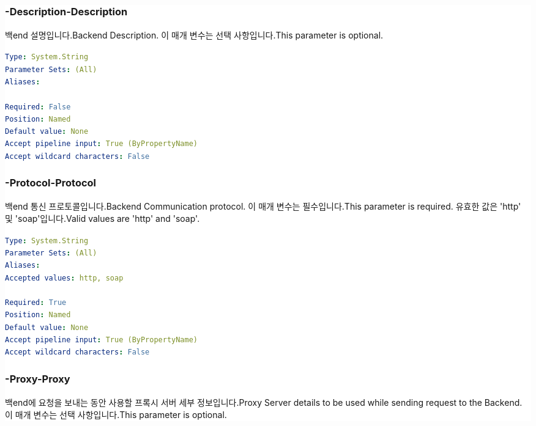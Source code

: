 ### <span data-ttu-id="ecaaf-123">-Description</span><span class="sxs-lookup"><span data-stu-id="ecaaf-123">-Description</span></span>
<span data-ttu-id="ecaaf-124">백end 설명입니다.</span><span class="sxs-lookup"><span data-stu-id="ecaaf-124">Backend Description.</span></span>
<span data-ttu-id="ecaaf-125">이 매개 변수는 선택 사항입니다.</span><span class="sxs-lookup"><span data-stu-id="ecaaf-125">This parameter is optional.</span></span>

```yaml
Type: System.String
Parameter Sets: (All)
Aliases:

Required: False
Position: Named
Default value: None
Accept pipeline input: True (ByPropertyName)
Accept wildcard characters: False
```

### <span data-ttu-id="ecaaf-126">-Protocol</span><span class="sxs-lookup"><span data-stu-id="ecaaf-126">-Protocol</span></span>
<span data-ttu-id="ecaaf-127">백end 통신 프로토콜입니다.</span><span class="sxs-lookup"><span data-stu-id="ecaaf-127">Backend Communication protocol.</span></span>
<span data-ttu-id="ecaaf-128">이 매개 변수는 필수입니다.</span><span class="sxs-lookup"><span data-stu-id="ecaaf-128">This parameter is required.</span></span>
<span data-ttu-id="ecaaf-129">유효한 값은 'http' 및 'soap'입니다.</span><span class="sxs-lookup"><span data-stu-id="ecaaf-129">Valid values are 'http' and 'soap'.</span></span>

```yaml
Type: System.String
Parameter Sets: (All)
Aliases:
Accepted values: http, soap

Required: True
Position: Named
Default value: None
Accept pipeline input: True (ByPropertyName)
Accept wildcard characters: False
```

### <span data-ttu-id="ecaaf-130">-Proxy</span><span class="sxs-lookup"><span data-stu-id="ecaaf-130">-Proxy</span></span>
<span data-ttu-id="ecaaf-131">백end에 요청을 보내는 동안 사용할 프록시 서버 세부 정보입니다.</span><span class="sxs-lookup"><span data-stu-id="ecaaf-131">Proxy Server details to be used while sending request to the Backend.</span></span>
<span data-ttu-id="ecaaf-132">이 매개 변수는 선택 사항입니다.</span><span class="sxs-lookup"><span data-stu-id="ecaaf-132">This parameter is optional.</span></span>
